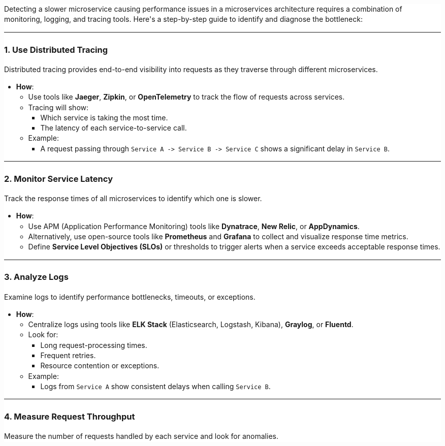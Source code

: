 Detecting a slower microservice causing performance issues in a microservices architecture requires a combination of monitoring, logging, and tracing tools. Here's a step-by-step guide to identify and diagnose the bottleneck:

---

### **1. Use Distributed Tracing**
Distributed tracing provides end-to-end visibility into requests as they traverse through different microservices.

- **How**:
  - Use tools like **Jaeger**, **Zipkin**, or **OpenTelemetry** to track the flow of requests across services.
  - Tracing will show:
    - Which service is taking the most time.
    - The latency of each service-to-service call.
  - Example:
    - A request passing through `Service A -> Service B -> Service C` shows a significant delay in `Service B`.

---

### **2. Monitor Service Latency**
Track the response times of all microservices to identify which one is slower.

- **How**:
  - Use APM (Application Performance Monitoring) tools like **Dynatrace**, **New Relic**, or **AppDynamics**.
  - Alternatively, use open-source tools like **Prometheus** and **Grafana** to collect and visualize response time metrics.
  - Define **Service Level Objectives (SLOs)** or thresholds to trigger alerts when a service exceeds acceptable response times.

---

### **3. Analyze Logs**
Examine logs to identify performance bottlenecks, timeouts, or exceptions.

- **How**:
  - Centralize logs using tools like **ELK Stack** (Elasticsearch, Logstash, Kibana), **Graylog**, or **Fluentd**.
  - Look for:
    - Long request-processing times.
    - Frequent retries.
    - Resource contention or exceptions.
  - Example:
    - Logs from `Service A` show consistent delays when calling `Service B`.

---

### **4. Measure Request Throughput**
Measure the number of requests handled by each service and look for anomalies.
